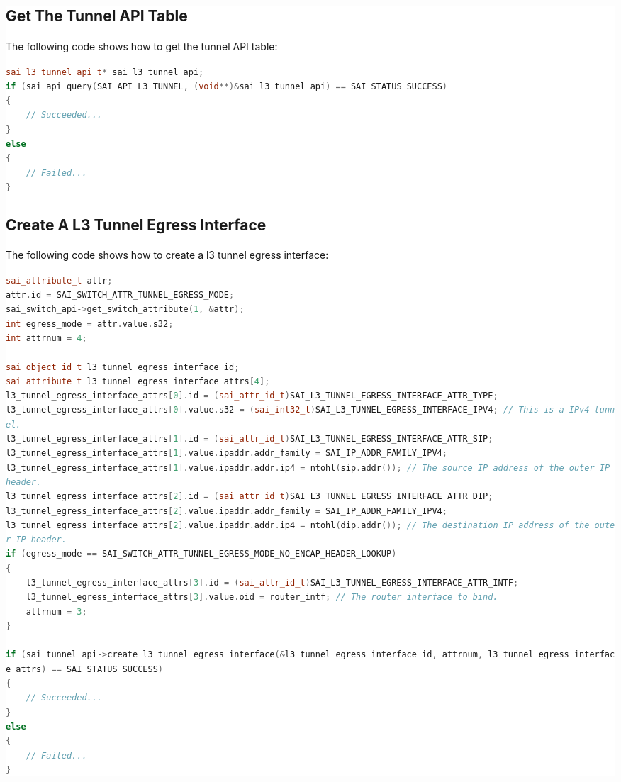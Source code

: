 ## Get The Tunnel API Table ##

The following code shows how to get the tunnel API table:

~~~cpp
sai_l3_tunnel_api_t* sai_l3_tunnel_api;
if (sai_api_query(SAI_API_L3_TUNNEL, (void**)&sai_l3_tunnel_api) == SAI_STATUS_SUCCESS)
{
    // Succeeded...
}
else
{
    // Failed...
}
~~~

## Create A L3 Tunnel Egress Interface ##

The following code shows how to create a l3 tunnel egress interface:

~~~cpp
sai_attribute_t attr;
attr.id = SAI_SWITCH_ATTR_TUNNEL_EGRESS_MODE;
sai_switch_api->get_switch_attribute(1, &attr);
int egress_mode = attr.value.s32;
int attrnum = 4;

sai_object_id_t l3_tunnel_egress_interface_id;
sai_attribute_t l3_tunnel_egress_interface_attrs[4];
l3_tunnel_egress_interface_attrs[0].id = (sai_attr_id_t)SAI_L3_TUNNEL_EGRESS_INTERFACE_ATTR_TYPE;
l3_tunnel_egress_interface_attrs[0].value.s32 = (sai_int32_t)SAI_L3_TUNNEL_EGRESS_INTERFACE_IPV4; // This is a IPv4 tunnel.
l3_tunnel_egress_interface_attrs[1].id = (sai_attr_id_t)SAI_L3_TUNNEL_EGRESS_INTERFACE_ATTR_SIP;
l3_tunnel_egress_interface_attrs[1].value.ipaddr.addr_family = SAI_IP_ADDR_FAMILY_IPV4;
l3_tunnel_egress_interface_attrs[1].value.ipaddr.addr.ip4 = ntohl(sip.addr()); // The source IP address of the outer IP header.
l3_tunnel_egress_interface_attrs[2].id = (sai_attr_id_t)SAI_L3_TUNNEL_EGRESS_INTERFACE_ATTR_DIP;
l3_tunnel_egress_interface_attrs[2].value.ipaddr.addr_family = SAI_IP_ADDR_FAMILY_IPV4;
l3_tunnel_egress_interface_attrs[2].value.ipaddr.addr.ip4 = ntohl(dip.addr()); // The destination IP address of the outer IP header.
if (egress_mode == SAI_SWITCH_ATTR_TUNNEL_EGRESS_MODE_NO_ENCAP_HEADER_LOOKUP)
{
    l3_tunnel_egress_interface_attrs[3].id = (sai_attr_id_t)SAI_L3_TUNNEL_EGRESS_INTERFACE_ATTR_INTF;
    l3_tunnel_egress_interface_attrs[3].value.oid = router_intf; // The router interface to bind.
    attrnum = 3;
}

if (sai_tunnel_api->create_l3_tunnel_egress_interface(&l3_tunnel_egress_interface_id, attrnum, l3_tunnel_egress_interface_attrs) == SAI_STATUS_SUCCESS)
{
    // Succeeded...
}
else
{
    // Failed...
}
~~~
